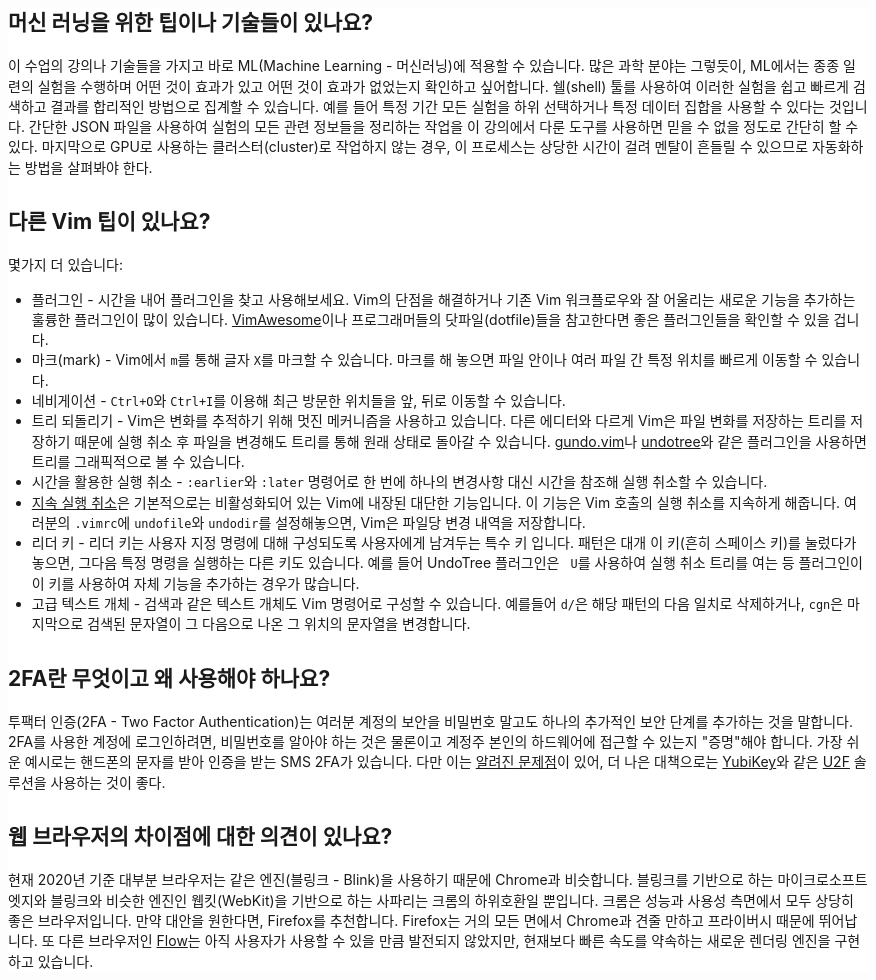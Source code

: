 ## 머신 러닝을 위한 팁이나 기술들이 있나요?

이 수업의 강의나 기술들을 가지고 바로 ML(Machine Learning - 머신러닝)에 적용할 수 있습니다.
많은 과학 분야는 그렇듯이, ML에서는 종종 일련의 실험을 수행하며 어떤 것이 효과가 있고 어떤 것이 효과가 없었는지 확인하고 싶어합니다.
쉘(shell) 툴를 사용하여 이러한 실험을 쉽고 빠르게 검색하고 결과를 합리적인 방법으로 집계할 수 있습니다. 예를 들어 특정 기간 모든 실험을 하위 선택하거나 특정 데이터 집합을 사용할 수 있다는 것입니다. 간단한 JSON 파일을 사용하여 실험의 모든 관련 정보들을 정리하는 작업을 이 강의에서 다룬 도구를 사용하면 믿을 수 없을 정도로 간단히 할 수 있다.
마지막으로 GPU로 사용하는 클러스터(cluster)로 작업하지 않는 경우, 이 프로세스는 상당한 시간이 걸려 멘탈이 흔들릴 수 있으므로 자동화하는 방법을 살펴봐야 한다.

## 다른 Vim 팁이 있나요?

몇가지 더 있습니다:

- 플러그인 - 시간을 내어 플러그인을 찾고 사용해보세요. Vim의 단점을 해결하거나 기존 Vim 워크플로우와 잘 어울리는 새로운 기능을 추가하는 훌륭한 플러그인이 많이 있습니다. [VimAwesome](https://vimawesome.com/)이나 프로그래머들의 닷파일(dotfile)들을 참고한다면 좋은 플러그인들을 확인할 수 있을 겁니다.
- 마크(mark) - Vim에서 `m`를 통해 글자 `X`를 마크할 수 있습니다. 마크를 해 놓으면 파일 안이나 여러 파일 간 특정 위치를 빠르게 이동할 수 있습니다. 
- 네비게이션 - `Ctrl+O`와 `Ctrl+I`를 이용해 최근 방문한 위치들을 앞, 뒤로 이동할 수 있습니다.
- 트리 되돌리기 - Vim은 변화를 추적하기 위해 멋진 메커니즘을 사용하고 있습니다. 다른 에디터와 다르게 Vim은 파일 변화를 저장하는 트리를 저장하기 때문에 실행 취소 후 파일을 변경해도 트리를 통해 원래 상태로 돌아갈 수 있습니다. [gundo.vim](https://github.com/sjl/gundo.vim)나 [undotree](https://github.com/mbbill/undotree)와 같은 플러그인을 사용하면 트리를 그래픽적으로 볼 수 있습니다.
- 시간을 활용한 실행 취소 - `:earlier`와 `:later` 명령어로 한 번에 하나의 변경사항 대신 시간을 참조해 실행 취소할 수 있습니다.
- [지속 실행 취소](https://vim.fandom.com/wiki/Using_undo_branches#Persistent_undo)은 기본적으로는 비활성화되어 있는 Vim에 내장된 대단한 기능입니다. 이 기능은 Vim 호출의 실행 취소를 지속하게 해줍니다. 여러분의 `.vimrc`에 `undofile`와 `undodir`를 설정해놓으면, Vim은 파일당 변경 내역을 저장합니다.
- 리더 키 - 리더 키는 사용자 지정 명령에 대해 구성되도록 사용자에게 남겨두는 특수 키 입니다. 패턴은 대개 이 키(흔히 스페이스 키)를 눌렀다가 놓으면, 그다음 특정 명령을 실행하는 다른 키도 있습니다. 예를 들어 UndoTree 플러그인은 ` U`를 사용하여 실행 취소 트리를 여는 등 플러그인이 이 키를 사용하여 자체 기능을 추가하는 경우가 많습니다.
- 고급 텍스트 개체 - 검색과 같은 텍스트 개체도 Vim 명령어로 구성할 수 있습니다. 예를들어 `d/`은 해당 패턴의 다음 일치로 삭제하거나, `cgn`은 마지막으로 검색된 문자열이 그 다음으로 나온 그 위치의 문자열을 변경합니다.

## 2FA란 무엇이고 왜 사용해야 하나요?

투팩터 인증(2FA - Two Factor Authentication)는 여러분 계정의 보안을 비밀번호 말고도 하나의 추가적인 보안 단계를 추가하는 것을 말합니다. 2FA를 사용한 계정에 로그인하려면, 비밀번호를 알아야 하는 것은 물론이고 계정주 본인의 하드웨어에 접근할 수 있는지 "증명"해야 합니다. 가장 쉬운 예시로는 핸드폰의 문자를 받아 인증을 받는 SMS 2FA가 있습니다. 다만 이는 [알려진 문제점](https://www.kaspersky.com/blog/2fa-practical-guide/24219/)이 있어, 더 나은 대책으로는 [YubiKey](https://www.yubico.com/)와 같은 [U2F](https://en.wikipedia.org/wiki/Universal_2nd_Factor) 솔루션을 사용하는 것이 좋다.

## 웹 브라우저의 차이점에 대한 의견이 있나요?

현재 2020년 기준 대부분 브라우저는 같은 엔진(블링크 - Blink)을 사용하기 때문에 Chrome과 비슷합니다. 블링크를 기반으로 하는 마이크로소프트 엣지와 블링크와 비슷한 엔진인 웹킷(WebKit)을 기반으로 하는 사파리는 크롬의 하위호환일 뿐입니다. 크롬은 성능과 사용성 측면에서 모두 상당히 좋은 브라우저입니다. 만약 대안을 원한다면, Firefox를 추천합니다. Firefox는 거의 모든 면에서 Chrome과 견줄 만하고 프라이버시 때문에 뛰어납니다.
또 다른 브라우저인 [Flow](https://www.ekioh.com/flow-browser/)는 아직 사용자가 사용할 수 있을 만큼 발전되지 않았지만, 현재보다 빠른 속도를 약속하는 새로운 렌더링 엔진을 구현하고 있습니다.